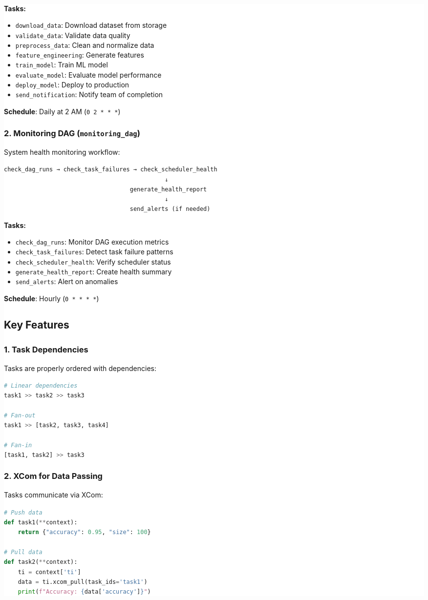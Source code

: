**Tasks:**
- `download_data`: Download dataset from storage
- `validate_data`: Validate data quality
- `preprocess_data`: Clean and normalize data
- `feature_engineering`: Generate features
- `train_model`: Train ML model
- `evaluate_model`: Evaluate model performance
- `deploy_model`: Deploy to production
- `send_notification`: Notify team of completion

**Schedule**: Daily at 2 AM (`0 2 * * *`)

### 2. Monitoring DAG (`monitoring_dag`)

System health monitoring workflow:

```
check_dag_runs → check_task_failures → check_scheduler_health
                                              ↓
                                    generate_health_report
                                              ↓
                                    send_alerts (if needed)
```

**Tasks:**
- `check_dag_runs`: Monitor DAG execution metrics
- `check_task_failures`: Detect task failure patterns
- `check_scheduler_health`: Verify scheduler status
- `generate_health_report`: Create health summary
- `send_alerts`: Alert on anomalies

**Schedule**: Hourly (`0 * * * *`)

## Key Features

### 1. Task Dependencies

Tasks are properly ordered with dependencies:

```python
# Linear dependencies
task1 >> task2 >> task3

# Fan-out
task1 >> [task2, task3, task4]

# Fan-in
[task1, task2] >> task3
```

### 2. XCom for Data Passing

Tasks communicate via XCom:

```python
# Push data
def task1(**context):
    return {"accuracy": 0.95, "size": 100}

# Pull data
def task2(**context):
    ti = context['ti']
    data = ti.xcom_pull(task_ids='task1')
    print(f"Accuracy: {data['accuracy']}")
```
